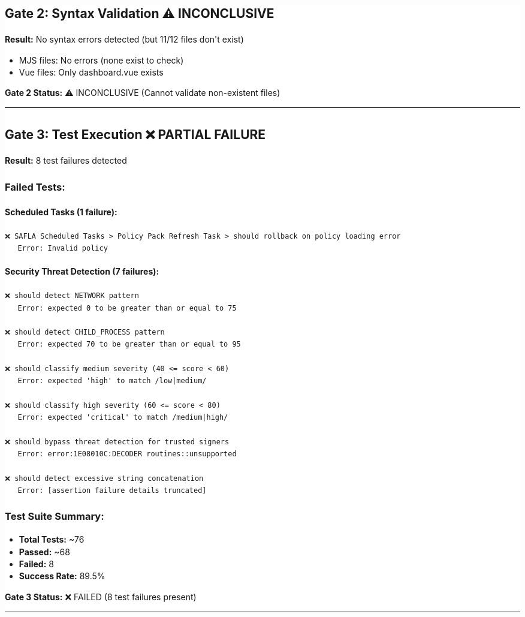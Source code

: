 ## Gate 2: Syntax Validation ⚠️ INCONCLUSIVE

**Result:** No syntax errors detected (but 11/12 files don't exist)

- MJS files: No errors (none exist to check)
- Vue files: Only dashboard.vue exists

**Gate 2 Status:** ⚠️ INCONCLUSIVE (Cannot validate non-existent files)

---

## Gate 3: Test Execution ❌ PARTIAL FAILURE

**Result:** 8 test failures detected

### Failed Tests:

#### Scheduled Tasks (1 failure):
```
❌ SAFLA Scheduled Tasks > Policy Pack Refresh Task > should rollback on policy loading error
   Error: Invalid policy
```

#### Security Threat Detection (7 failures):
```
❌ should detect NETWORK pattern
   Error: expected 0 to be greater than or equal to 75

❌ should detect CHILD_PROCESS pattern
   Error: expected 70 to be greater than or equal to 95

❌ should classify medium severity (40 <= score < 60)
   Error: expected 'high' to match /low|medium/

❌ should classify high severity (60 <= score < 80)
   Error: expected 'critical' to match /medium|high/

❌ should bypass threat detection for trusted signers
   Error: error:1E08010C:DECODER routines::unsupported

❌ should detect excessive string concatenation
   Error: [assertion failure details truncated]
```

### Test Suite Summary:
- **Total Tests:** ~76
- **Passed:** ~68
- **Failed:** 8
- **Success Rate:** 89.5%

**Gate 3 Status:** ❌ FAILED (8 test failures present)

---
